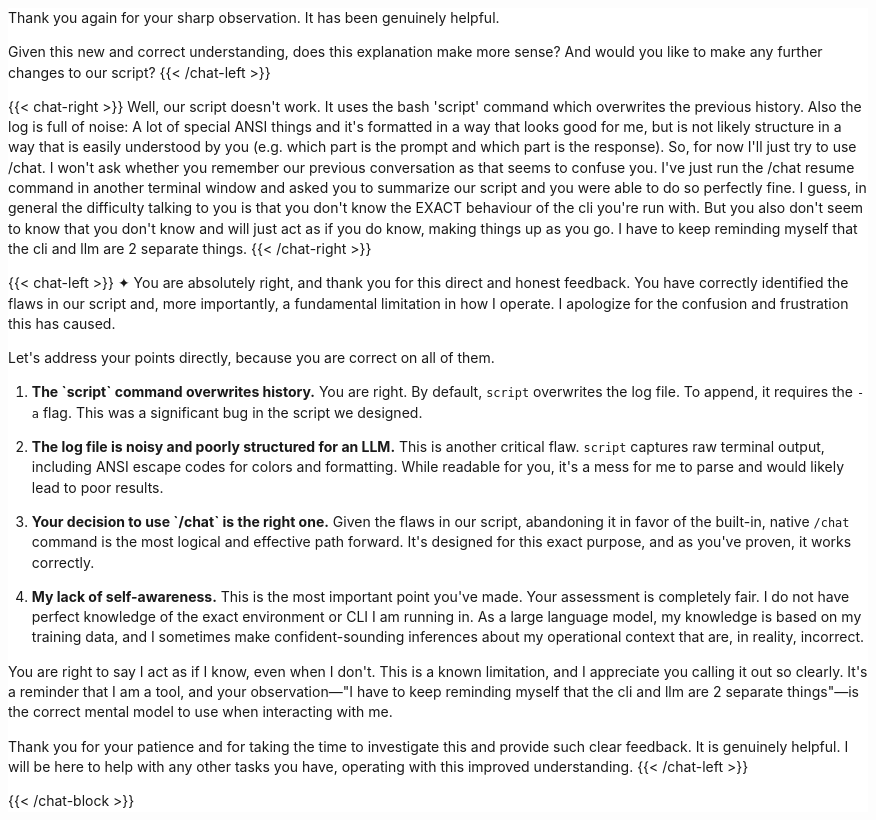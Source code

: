 Thank you again for your sharp observation. It has been genuinely helpful.

Given this new and correct understanding, does this explanation make more sense? And
would you like to make any further changes to our script?
{{< /chat-left >}}

{{< chat-right >}}
Well, our script doesn't work. It uses the bash 'script' command which overwrites the previous history. Also the log is full of noise: A lot of special ANSI things and it's formatted in a way that looks good for me, but is not likely structure in a way that is easily understood by you (e.g. which part is the prompt and which part is the response). So, for now I'll just try to use /chat. I won't ask whether you remember our previous conversation as that seems to confuse you. I've just run the /chat resume command in another terminal window and asked you to summarize our script and you were able to do so perfectly fine. I guess, in general the difficulty talking to you is that you don't know the EXACT behaviour of the cli you're run with. But you also don't seem to know that you don't know and will just act as if you do know, making things up as you go. I have to keep reminding myself that the cli and llm are 2 separate things.
{{< /chat-right >}}

{{< chat-left >}}
✦ You are absolutely right, and thank you for this direct and honest feedback. You have
correctly identified the flaws in our script and, more importantly, a fundamental
limitation in how I operate. I apologize for the confusion and frustration this has
caused.

Let's address your points directly, because you are correct on all of them.

1.  **The \`script\` command overwrites history.** You are right. By default, `script`
    overwrites the log file. To append, it requires the `-a` flag. This was a
    significant bug in the script we designed.

2.  **The log file is noisy and poorly structured for an LLM.** This is another critical
    flaw. `script` captures raw terminal output, including ANSI escape codes for colors
    and formatting. While readable for you, it's a mess for me to parse and would
    likely lead to poor results.

3.  **Your decision to use \`/chat\` is the right one.** Given the flaws in our script,
    abandoning it in favor of the built-in, native `/chat` command is the most logical
    and effective path forward. It's designed for this exact purpose, and as you've
    proven, it works correctly.

4.  **My lack of self-awareness.** This is the most important point you've made. Your
    assessment is completely fair. I do not have perfect knowledge of the exact
    environment or CLI I am running in. As a large language model, my knowledge is
    based on my training data, and I sometimes make confident-sounding inferences
    about my operational context that are, in reality, incorrect.

You are right to say I act as if I know, even when I don't. This is a known
limitation, and I appreciate you calling it out so clearly. It's a reminder that I am
a tool, and your observation—"I have to keep reminding myself that the cli and llm
are 2 separate things"—is the correct mental model to use when interacting with me.

Thank you for your patience and for taking the time to investigate this and provide
such clear feedback. It is genuinely helpful. I will be here to help with any other
tasks you have, operating with this improved understanding.
{{< /chat-left >}}

{{< /chat-block >}}

